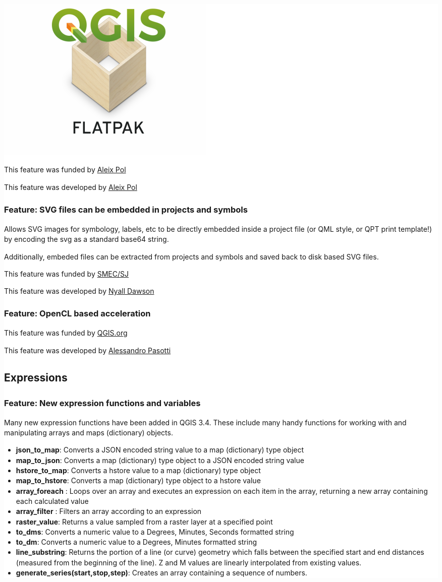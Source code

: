 [![image28](images/entries/48295bdab734a17ef03ea6bacf182708618e0980.png)](images/entries/48295bdab734a17ef03ea6bacf182708618e0980.png)

This feature was funded by [Aleix Pol](https://github.com/aleixpol)

This feature was developed by [Aleix Pol](https://github.com/aleixpol)

### Feature: SVG files can be embedded in projects and symbols

Allows SVG images for symbology, labels, etc to be directly embedded inside a project file (or QML style, or QPT print template!) by encoding the svg as a standard base64 string.

Additionally, embeded files can be extracted from projects and symbols and saved back to disk based SVG files.

This feature was funded by [SMEC/SJ](http://smec.com)

This feature was developed by [Nyall Dawson](https://north-road.com)

### Feature: OpenCL based acceleration

This feature was funded by [QGIS.org](https://qgis.org)

This feature was developed by [Alessandro Pasotti](https://qgis.org)

## Expressions

### Feature: New expression functions and variables

Many new expression functions have been added in QGIS 3.4. These include many handy functions for working with and manipulating arrays and maps (dictionary) objects.

-   **json_to_map**: Converts a JSON encoded string value to a map (dictionary) type object
-   **map_to_json**: Converts a map (dictionary) type object to a JSON encoded string value
-   **hstore_to_map**: Converts a hstore value to a map (dictionary) type object
-   **map_to_hstore**: Converts a map (dictionary) type object to a hstore value
-   **array_foreach** : Loops over an array and executes an expression on each item in the array, returning a new array containing each calculated value
-   **array_filter** : Filters an array according to an expression
-   **raster_value**: Returns a value sampled from a raster layer at a specified point
-   **to_dms**: Converts a numeric value to a Degrees, Minutes, Seconds formatted string
-   **to_dm**: Converts a numeric value to a Degrees, Minutes formatted string
-   **line_substring**: Returns the portion of a line (or curve) geometry which falls between the specified start and end distances (measured from the beginning of the line). Z and M values are linearly interpolated from existing values.
-   **generate_series(start,stop,step)**: Creates an array containing a sequence of numbers.
